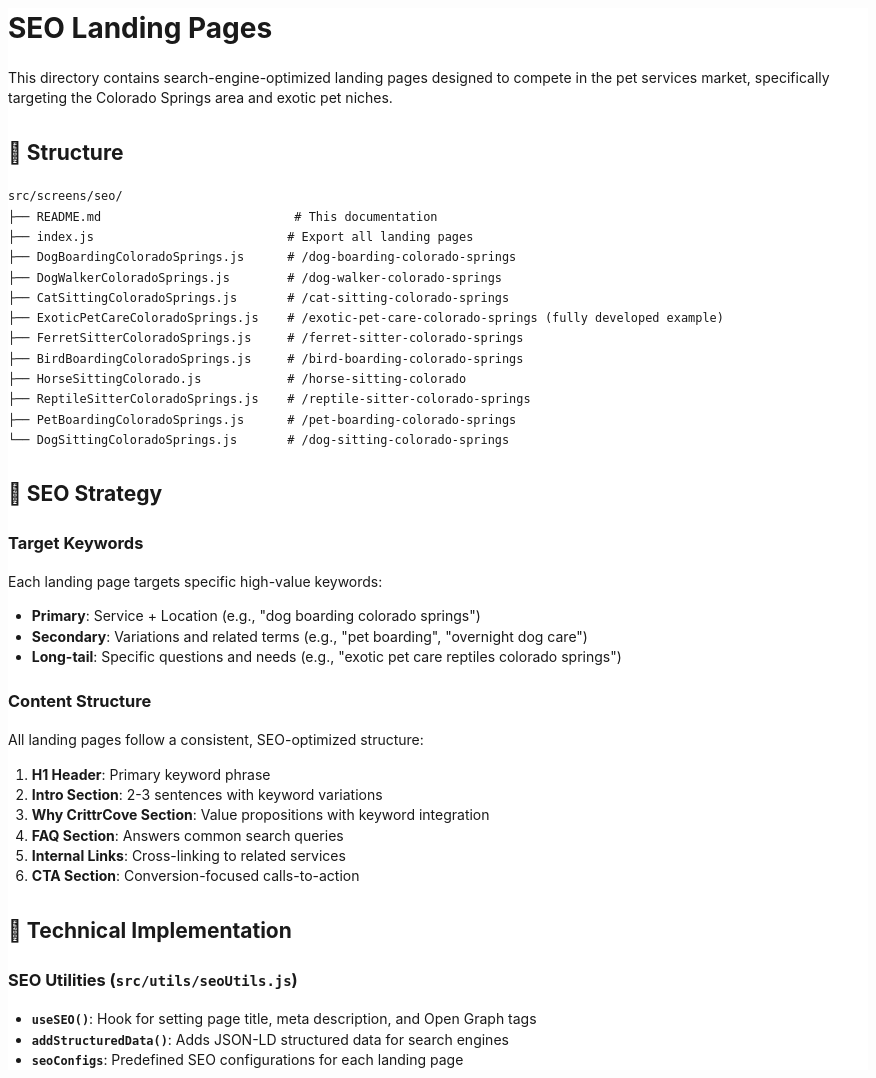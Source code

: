 # SEO Landing Pages

This directory contains search-engine-optimized landing pages designed to compete in the pet services market, specifically targeting the Colorado Springs area and exotic pet niches.

## 📁 Structure

```
src/screens/seo/
├── README.md                           # This documentation
├── index.js                           # Export all landing pages
├── DogBoardingColoradoSprings.js      # /dog-boarding-colorado-springs
├── DogWalkerColoradoSprings.js        # /dog-walker-colorado-springs  
├── CatSittingColoradoSprings.js       # /cat-sitting-colorado-springs
├── ExoticPetCareColoradoSprings.js    # /exotic-pet-care-colorado-springs (fully developed example)
├── FerretSitterColoradoSprings.js     # /ferret-sitter-colorado-springs
├── BirdBoardingColoradoSprings.js     # /bird-boarding-colorado-springs
├── HorseSittingColorado.js            # /horse-sitting-colorado
├── ReptileSitterColoradoSprings.js    # /reptile-sitter-colorado-springs
├── PetBoardingColoradoSprings.js      # /pet-boarding-colorado-springs
└── DogSittingColoradoSprings.js       # /dog-sitting-colorado-springs
```

## 🎯 SEO Strategy

### Target Keywords
Each landing page targets specific high-value keywords:
- **Primary**: Service + Location (e.g., "dog boarding colorado springs")
- **Secondary**: Variations and related terms (e.g., "pet boarding", "overnight dog care")
- **Long-tail**: Specific questions and needs (e.g., "exotic pet care reptiles colorado springs")

### Content Structure
All landing pages follow a consistent, SEO-optimized structure:

1. **H1 Header**: Primary keyword phrase
2. **Intro Section**: 2-3 sentences with keyword variations  
3. **Why CrittrCove Section**: Value propositions with keyword integration
4. **FAQ Section**: Answers common search queries
5. **Internal Links**: Cross-linking to related services
6. **CTA Section**: Conversion-focused calls-to-action

## 🔧 Technical Implementation

### SEO Utilities (`src/utils/seoUtils.js`)
- **`useSEO()`**: Hook for setting page title, meta description, and Open Graph tags
- **`addStructuredData()`**: Adds JSON-LD structured data for search engines
- **`seoConfigs`**: Predefined SEO configurations for each landing page
